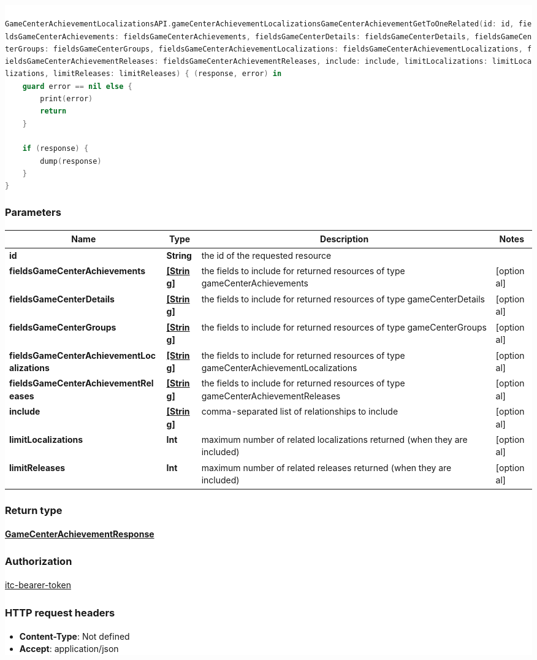 ```swift

GameCenterAchievementLocalizationsAPI.gameCenterAchievementLocalizationsGameCenterAchievementGetToOneRelated(id: id, fieldsGameCenterAchievements: fieldsGameCenterAchievements, fieldsGameCenterDetails: fieldsGameCenterDetails, fieldsGameCenterGroups: fieldsGameCenterGroups, fieldsGameCenterAchievementLocalizations: fieldsGameCenterAchievementLocalizations, fieldsGameCenterAchievementReleases: fieldsGameCenterAchievementReleases, include: include, limitLocalizations: limitLocalizations, limitReleases: limitReleases) { (response, error) in
    guard error == nil else {
        print(error)
        return
    }

    if (response) {
        dump(response)
    }
}
```

### Parameters

Name | Type | Description  | Notes
------------- | ------------- | ------------- | -------------
 **id** | **String** | the id of the requested resource | 
 **fieldsGameCenterAchievements** | [**[String]**](String.md) | the fields to include for returned resources of type gameCenterAchievements | [optional] 
 **fieldsGameCenterDetails** | [**[String]**](String.md) | the fields to include for returned resources of type gameCenterDetails | [optional] 
 **fieldsGameCenterGroups** | [**[String]**](String.md) | the fields to include for returned resources of type gameCenterGroups | [optional] 
 **fieldsGameCenterAchievementLocalizations** | [**[String]**](String.md) | the fields to include for returned resources of type gameCenterAchievementLocalizations | [optional] 
 **fieldsGameCenterAchievementReleases** | [**[String]**](String.md) | the fields to include for returned resources of type gameCenterAchievementReleases | [optional] 
 **include** | [**[String]**](String.md) | comma-separated list of relationships to include | [optional] 
 **limitLocalizations** | **Int** | maximum number of related localizations returned (when they are included) | [optional] 
 **limitReleases** | **Int** | maximum number of related releases returned (when they are included) | [optional] 

### Return type

[**GameCenterAchievementResponse**](GameCenterAchievementResponse.md)

### Authorization

[itc-bearer-token](../README.md#itc-bearer-token)

### HTTP request headers

 - **Content-Type**: Not defined
 - **Accept**: application/json
